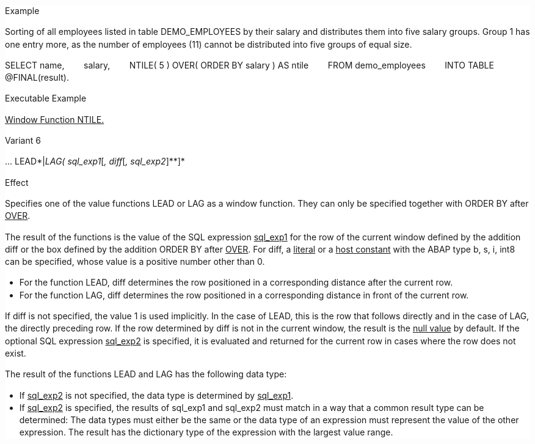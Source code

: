 Example

Sorting of all employees listed in table DEMO\_EMPLOYEES by their salary and distributes them into five salary groups. Group 1 has one entry more, as the number of employees (11) cannot be distributed into five groups of equal size.

SELECT name,
       salary,
       NTILE( 5 ) OVER( ORDER BY salary ) AS ntile
       FROM demo\_employees
       INTO TABLE @FINAL(result).

Executable Example

[Window Function NTILE.](https://help.sap.com/doc/abapdocu_757_index_htm/7.57/en-US/abensql_expr_over_ntile_abexa.htm)

Variant 6   

... LEAD*|*LAG( sql\_exp1*\[*, diff*\[*, sql\_exp2*\]**\]*

Effect

Specifies one of the value functions LEAD or LAG as a window function. They can only be specified together with ORDER BY after [OVER](https://help.sap.com/doc/abapdocu_757_index_htm/7.57/en-US/abapselect_over.htm).

The result of the functions is the value of the SQL expression [sql\_exp1](https://help.sap.com/doc/abapdocu_757_index_htm/7.57/en-US/abapsql_expr.htm) for the row of the current window defined by the addition diff or the box defined by the addition ORDER BY after [OVER](https://help.sap.com/doc/abapdocu_757_index_htm/7.57/en-US/abapselect_over.htm). For diff, a [literal](https://help.sap.com/doc/abapdocu_757_index_htm/7.57/en-US/abenabap_sql_literals.htm) or a [host constant](https://help.sap.com/doc/abapdocu_757_index_htm/7.57/en-US/abenabap_sql_host_variables.htm) with the ABAP type b, s, i, int8 can be specified, whose value is a positive number other than 0.

-   For the function LEAD, diff determines the row positioned in a corresponding distance after the current row.
-   For the function LAG, diff determines the row positioned in a corresponding distance in front of the current row.

If diff is not specified, the value 1 is used implicitly. In the case of LEAD, this is the row that follows directly and in the case of LAG, the directly preceding row. If the row determined by diff is not in the current window, the result is the [null value](https://help.sap.com/doc/abapdocu_757_index_htm/7.57/en-US/abennull_value_glosry.htm "Glossary Entry") by default. If the optional SQL expression [sql\_exp2](https://help.sap.com/doc/abapdocu_757_index_htm/7.57/en-US/abapsql_expr.htm) is specified, it is evaluated and returned for the current row in cases where the row does not exist.

The result of the functions LEAD and LAG has the following data type:

-   If [sql\_exp2](https://help.sap.com/doc/abapdocu_757_index_htm/7.57/en-US/abapsql_expr.htm) is not specified, the data type is determined by [sql\_exp1](https://help.sap.com/doc/abapdocu_757_index_htm/7.57/en-US/abapsql_expr.htm).
-   If [sql\_exp2](https://help.sap.com/doc/abapdocu_757_index_htm/7.57/en-US/abapsql_expr.htm) is specified, the results of sql\_exp1 and sql\_exp2 must match in a way that a common result type can be determined: The data types must either be the same or the data type of an expression must represent the value of the other expression. The result has the dictionary type of the expression with the largest value range.
